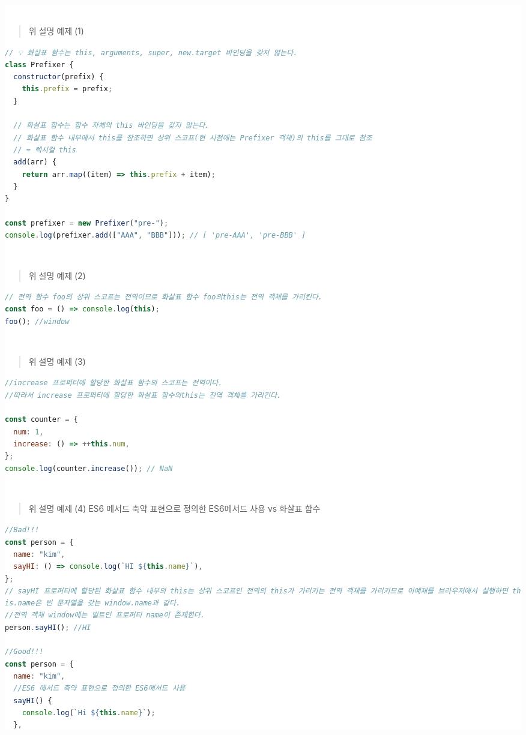 <br />

> 위 설명 예제 (1)

```js
// 💡 화살표 함수는 this, arguments, super, new.target 바인딩을 갖지 않는다.
class Prefixer {
  constructor(prefix) {
    this.prefix = prefix;
  }

  // 화살표 함수는 함수 자체의 this 바인딩을 갖지 않는다.
  // 화살표 함수 내부에서 this를 참조하면 상위 스코프(현 시점에는 Prefixer 객체)의 this를 그대로 참조
  // = 렉시컬 this
  add(arr) {
    return arr.map((item) => this.prefix + item);
  }
}

const prefixer = new Prefixer("pre-");
console.log(prefixer.add(["AAA", "BBB"])); // [ 'pre-AAA', 'pre-BBB' ]
```

<br />

> 위 설명 예제 (2)

```js
// 전역 함수 foo의 상위 스코프는 전역이므로 화살표 함수 foo의this는 전역 객체를 가리킨다.
const foo = () => console.log(this);
foo(); //window
```

<br />

> 위 설명 예제 (3)

```js
//increase 프로퍼티에 할당한 화살표 함수의 스코프는 전역이다.
//따라서 increase 프로퍼티에 할당한 화살표 함수의this는 전역 객체를 가리킨다.

const counter = {
  num: 1,
  increase: () => ++this.num,
};
console.log(counter.increase()); // NaN
```

<br />

> 위 설명 예제 (4) ES6 메서드 축약 표현으로 정의한 ES6메서드 사용 vs 화살표 함수

```js
//Bad!!!
const person = {
  name: "kim",
  sayHI: () => console.log(`HI ${this.name}`),
};
// sayHI 프로퍼티에 할당된 화살표 함수 내부의 this는 상위 스코프인 전역의 this가 가리키는 전역 객체를 가리키므로 이예제를 브라우저에서 실행하면 this.name은 빈 문자열을 갖는 window.name과 같다.
//전역 객체 window에는 빌트인 프로퍼티 name이 존재한다.
person.sayHI(); //HI

//Good!!!
const person = {
  name: "kim",
  //ES6 메서드 축약 표현으로 정의한 ES6메서드 사용
  sayHI() {
    console.log(`Hi ${this.name}`);
  },
```